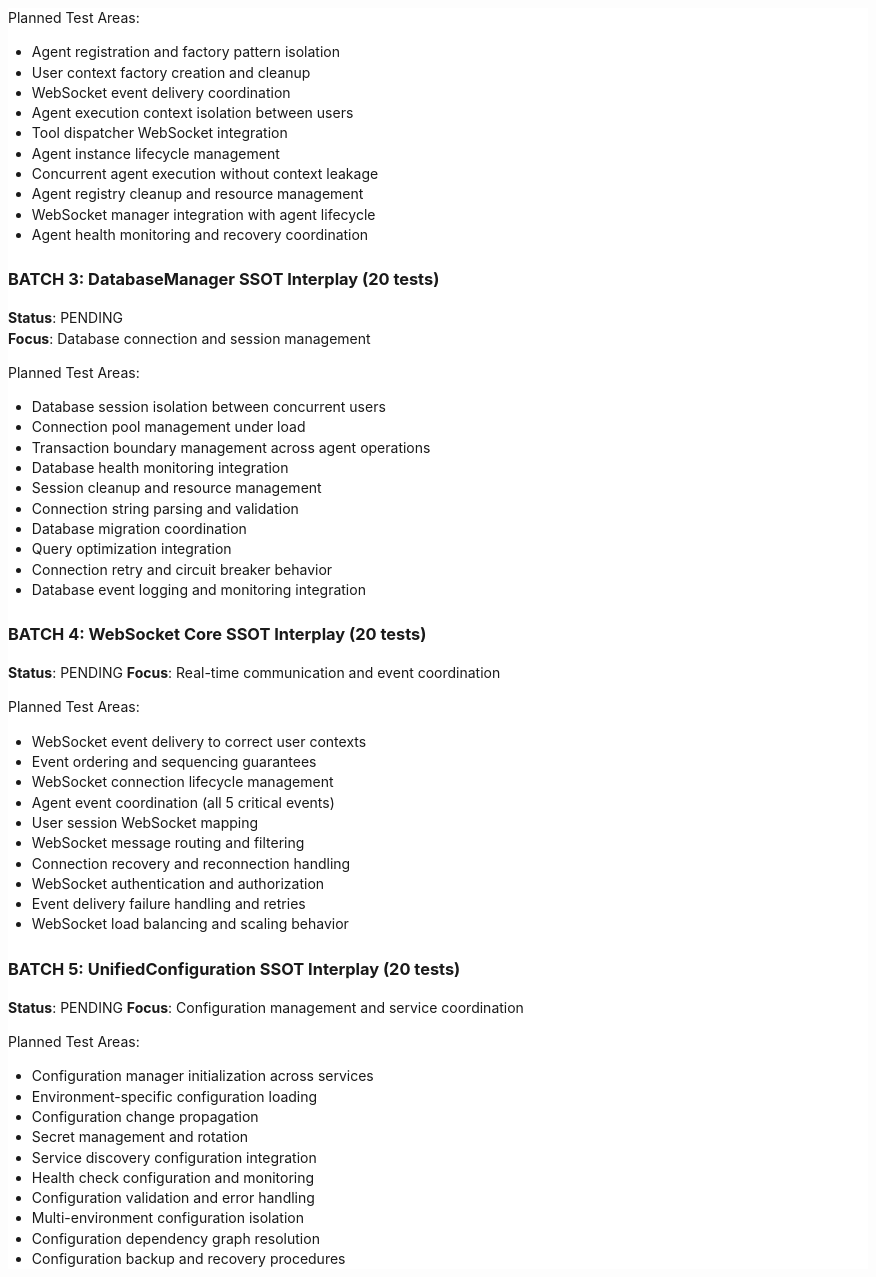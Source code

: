Planned Test Areas:
- Agent registration and factory pattern isolation
- User context factory creation and cleanup
- WebSocket event delivery coordination
- Agent execution context isolation between users
- Tool dispatcher WebSocket integration
- Agent instance lifecycle management
- Concurrent agent execution without context leakage
- Agent registry cleanup and resource management
- WebSocket manager integration with agent lifecycle
- Agent health monitoring and recovery coordination

### BATCH 3: DatabaseManager SSOT Interplay (20 tests)
**Status**: PENDING  
**Focus**: Database connection and session management

Planned Test Areas:
- Database session isolation between concurrent users
- Connection pool management under load
- Transaction boundary management across agent operations
- Database health monitoring integration
- Session cleanup and resource management
- Connection string parsing and validation
- Database migration coordination
- Query optimization integration
- Connection retry and circuit breaker behavior
- Database event logging and monitoring integration

### BATCH 4: WebSocket Core SSOT Interplay (20 tests)
**Status**: PENDING
**Focus**: Real-time communication and event coordination

Planned Test Areas:
- WebSocket event delivery to correct user contexts
- Event ordering and sequencing guarantees
- WebSocket connection lifecycle management
- Agent event coordination (all 5 critical events)
- User session WebSocket mapping
- WebSocket message routing and filtering
- Connection recovery and reconnection handling
- WebSocket authentication and authorization
- Event delivery failure handling and retries
- WebSocket load balancing and scaling behavior

### BATCH 5: UnifiedConfiguration SSOT Interplay (20 tests)
**Status**: PENDING
**Focus**: Configuration management and service coordination

Planned Test Areas:
- Configuration manager initialization across services
- Environment-specific configuration loading
- Configuration change propagation
- Secret management and rotation
- Service discovery configuration integration
- Health check configuration and monitoring
- Configuration validation and error handling
- Multi-environment configuration isolation
- Configuration dependency graph resolution
- Configuration backup and recovery procedures
